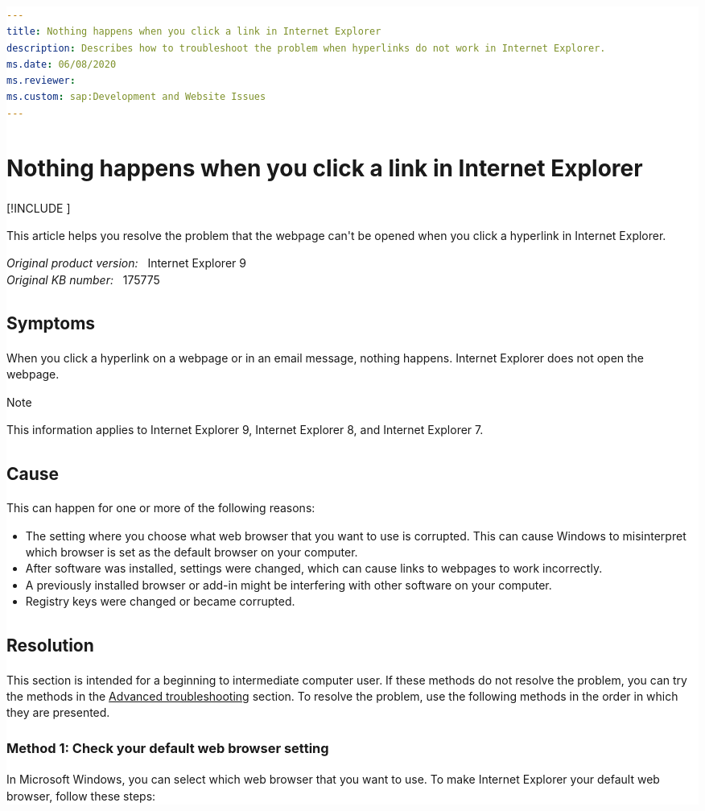```yaml
---
title: Nothing happens when you click a link in Internet Explorer
description: Describes how to troubleshoot the problem when hyperlinks do not work in Internet Explorer.
ms.date: 06/08/2020
ms.reviewer: 
ms.custom: sap:Development and Website Issues
---
```

# Nothing happens when you click a link in Internet Explorer

[!INCLUDE [](../../../includes/browsers-important.md)]

This article helps you resolve the problem that the webpage can't be opened when you click a hyperlink in Internet Explorer.

_Original product version:_ &nbsp; Internet Explorer 9  
_Original KB number:_ &nbsp; 175775

## Symptoms

When you click a hyperlink on a webpage or in an email message, nothing happens. Internet Explorer does not open the webpage.

> [!NOTE]
> This information applies to Internet Explorer 9, Internet Explorer 8, and Internet Explorer 7.

## Cause

This can happen for one or more of the following reasons:

- The setting where you choose what web browser that you want to use is corrupted. This can cause Windows to misinterpret which browser is set as the default browser on your computer.
- After software was installed, settings were changed, which can cause links to webpages to work incorrectly.
- A previously installed browser or add-in might be interfering with other software on your computer.
- Registry keys were changed or became corrupted.

## Resolution

This section is intended for a beginning to intermediate computer user. If these methods do not resolve the problem, you can try the methods in the [Advanced troubleshooting](#advanced-troubleshooting) section. To resolve the problem, use the following methods in the order in which they are presented.

### Method 1: Check your default web browser setting

In Microsoft Windows, you can select which web browser that you want to use. To make Internet Explorer your default web browser, follow these steps:
